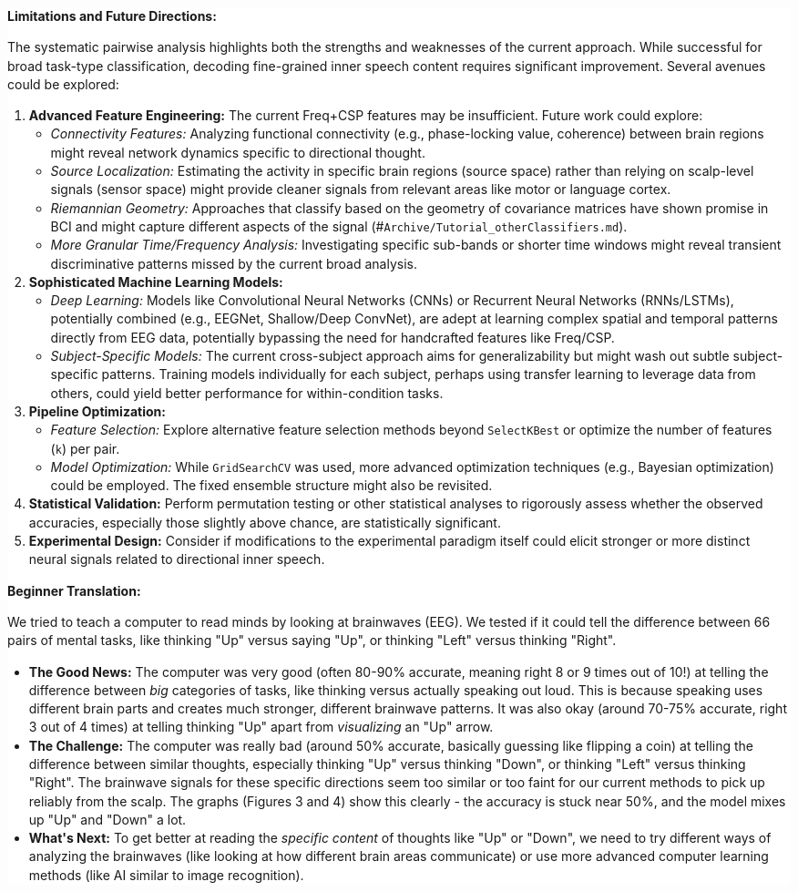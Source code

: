 **Limitations and Future Directions:**

The systematic pairwise analysis highlights both the strengths and weaknesses of the current approach. While successful for broad task-type classification, decoding fine-grained inner speech content requires significant improvement. Several avenues could be explored:

1.  **Advanced Feature Engineering:** The current Freq+CSP features may be insufficient. Future work could explore:
    *   *Connectivity Features:* Analyzing functional connectivity (e.g., phase-locking value, coherence) between brain regions might reveal network dynamics specific to directional thought.
    *   *Source Localization:* Estimating the activity in specific brain regions (source space) rather than relying on scalp-level signals (sensor space) might provide cleaner signals from relevant areas like motor or language cortex.
    *   *Riemannian Geometry:* Approaches that classify based on the geometry of covariance matrices have shown promise in BCI and might capture different aspects of the signal (#`Archive/Tutorial_otherClassifiers.md`).
    *   *More Granular Time/Frequency Analysis:* Investigating specific sub-bands or shorter time windows might reveal transient discriminative patterns missed by the current broad analysis.
2.  **Sophisticated Machine Learning Models:**
    *   *Deep Learning:* Models like Convolutional Neural Networks (CNNs) or Recurrent Neural Networks (RNNs/LSTMs), potentially combined (e.g., EEGNet, Shallow/Deep ConvNet), are adept at learning complex spatial and temporal patterns directly from EEG data, potentially bypassing the need for handcrafted features like Freq/CSP.
    *   *Subject-Specific Models:* The current cross-subject approach aims for generalizability but might wash out subtle subject-specific patterns. Training models individually for each subject, perhaps using transfer learning to leverage data from others, could yield better performance for within-condition tasks.
3.  **Pipeline Optimization:**
    *   *Feature Selection:* Explore alternative feature selection methods beyond `SelectKBest` or optimize the number of features (`k`) per pair.
    *   *Model Optimization:* While `GridSearchCV` was used, more advanced optimization techniques (e.g., Bayesian optimization) could be employed. The fixed ensemble structure might also be revisited.
4.  **Statistical Validation:** Perform permutation testing or other statistical analyses to rigorously assess whether the observed accuracies, especially those slightly above chance, are statistically significant.
5.  **Experimental Design:** Consider if modifications to the experimental paradigm itself could elicit stronger or more distinct neural signals related to directional inner speech.

**Beginner Translation:**

We tried to teach a computer to read minds by looking at brainwaves (EEG). We tested if it could tell the difference between 66 pairs of mental tasks, like thinking "Up" versus saying "Up", or thinking "Left" versus thinking "Right".

*   **The Good News:** The computer was very good (often 80-90% accurate, meaning right 8 or 9 times out of 10!) at telling the difference between *big* categories of tasks, like thinking versus actually speaking out loud. This is because speaking uses different brain parts and creates much stronger, different brainwave patterns. It was also okay (around 70-75% accurate, right 3 out of 4 times) at telling thinking "Up" apart from *visualizing* an "Up" arrow.
*   **The Challenge:** The computer was really bad (around 50% accurate, basically guessing like flipping a coin) at telling the difference between similar thoughts, especially thinking "Up" versus thinking "Down", or thinking "Left" versus thinking "Right". The brainwave signals for these specific directions seem too similar or too faint for our current methods to pick up reliably from the scalp. The graphs (Figures 3 and 4) show this clearly - the accuracy is stuck near 50%, and the model mixes up "Up" and "Down" a lot.
*   **What's Next:** To get better at reading the *specific content* of thoughts like "Up" or "Down", we need to try different ways of analyzing the brainwaves (like looking at how different brain areas communicate) or use more advanced computer learning methods (like AI similar to image recognition).
